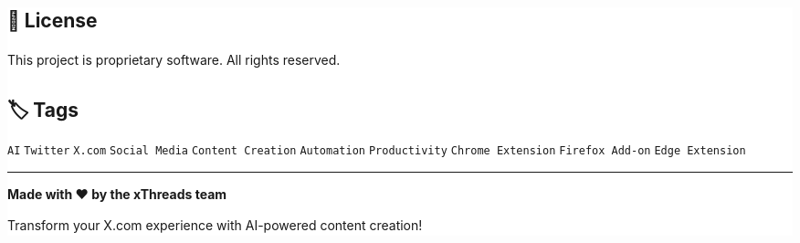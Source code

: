 ## 📄 License

This project is proprietary software. All rights reserved.

## 🏷️ Tags

`AI` `Twitter` `X.com` `Social Media` `Content Creation` `Automation` `Productivity` `Chrome Extension` `Firefox Add-on` `Edge Extension`

---

**Made with ❤️ by the xThreads team**

Transform your X.com experience with AI-powered content creation!